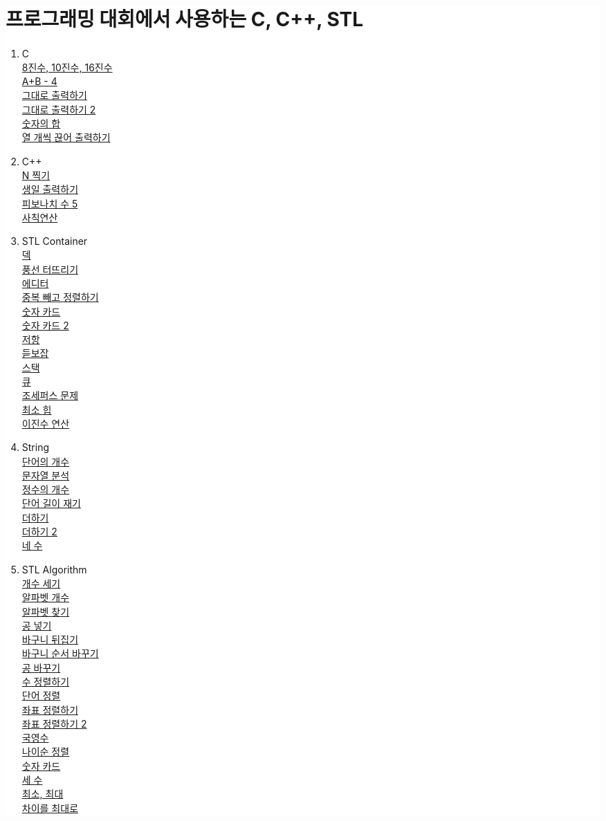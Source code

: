 # 프로그래밍 대회에서 사용하는 C, C++, STL<br>
1. C<br>
[8진수, 10진수, 16진수](https://www.acmicpc.net/problem/11816)<br>
[A+B - 4](https://www.acmicpc.net/problem/10951)<br>
[그대로 출력하기](https://www.acmicpc.net/problem/11718)<br>
[그대로 출력하기 2](https://www.acmicpc.net/problem/11719)<br>
[숫자의 합](https://www.acmicpc.net/problem/11720)<br>
[열 개씩 끊어 출력하기](https://www.acmicpc.net/problem/11721)<br>


2. C++<br>
[N 찍기](https://www.acmicpc.net/problem/2741)<br>
[생일 출력하기](https://www.acmicpc.net/problem/2555)<br>
[피보나치 수 5](https://www.acmicpc.net/problem/10870)<br>
[사칙연산](https://www.acmicpc.net/problem/10869)<br>


3. STL Container<br>
[덱](https://www.acmicpc.net/problem/10866)<br>
[풍선 터뜨리기](https://www.acmicpc.net/problem/2346)<br>
[에디터](https://www.acmicpc.net/problem/1406)<br>
[중복 빼고 정렬하기](https://www.acmicpc.net/problem/10867)<br>
[숫자 카드](https://www.acmicpc.net/problem/10815)<br>
[숫자 카드 2](https://www.acmicpc.net/problem/10816)<br>
[저항](https://www.acmicpc.net/problem/1076)<br>
[듣보잡](https://www.acmicpc.net/problem/1764)<br>
[스택](https://www.acmicpc.net/problem/10828)<br>
[큐](https://www.acmicpc.net/problem/10845)<br>
[조세퍼스 문제](https://www.acmicpc.net/problem/1158)<br>
[최소 힙](https://www.acmicpc.net/problem/1927)<br>
[이진수 연산](https://www.acmicpc.net/problem/12813)<br>


4. String<br>
[단어의 개수](https://www.acmicpc.net/problem/1152)<br>
[문자열 분석](https://www.acmicpc.net/problem/10820)<br>
[정수의 개수](https://www.acmicpc.net/problem/10821)<br>
[단어 길이 재기](https://www.acmicpc.net/problem/2743)<br>
[더하기](https://www.acmicpc.net/problem/10822)<br>
[더하기 2](https://www.acmicpc.net/problem/10823)<br>
[네 수](https://www.acmicpc.net/problem/10824)<br>


5. STL Algorithm<br>
[개수 세기](https://www.acmicpc.net/problem/10807)<br>
[알파벳 개수](https://www.acmicpc.net/problem/10808)<br>
[알파벳 찾기](https://www.acmicpc.net/problem/10809)<br>
[공 넣기](https://www.acmicpc.net/problem/10810)<br>
[바구니 뒤집기](https://www.acmicpc.net/problem/10811)<br>
[바구니 순서 바꾸기](https://www.acmicpc.net/problem/10812)<br>
[공 바꾸기](https://www.acmicpc.net/problem/10813)<br>
[수 정렬하기](https://www.acmicpc.net/problem/2750)<br>
[단어 정렬](https://www.acmicpc.net/problem/1181)<br>
[좌표 정렬하기](https://www.acmicpc.net/problem/11650)<br>
[좌표 정렬하기 2](https://www.acmicpc.net/problem/11651)<br>
[국영수](https://www.acmicpc.net/problem/10825)<br>
[나이순 정렬](https://www.acmicpc.net/problem/10814)<br>
[숫자 카드](https://www.acmicpc.net/problem/10815)<br>
[세 수](https://www.acmicpc.net/problem/10817)<br>
[최소, 최대](https://www.acmicpc.net/problem/10818)<br>
[차이를 최대로](https://www.acmicpc.net/problem/10819)<br>
